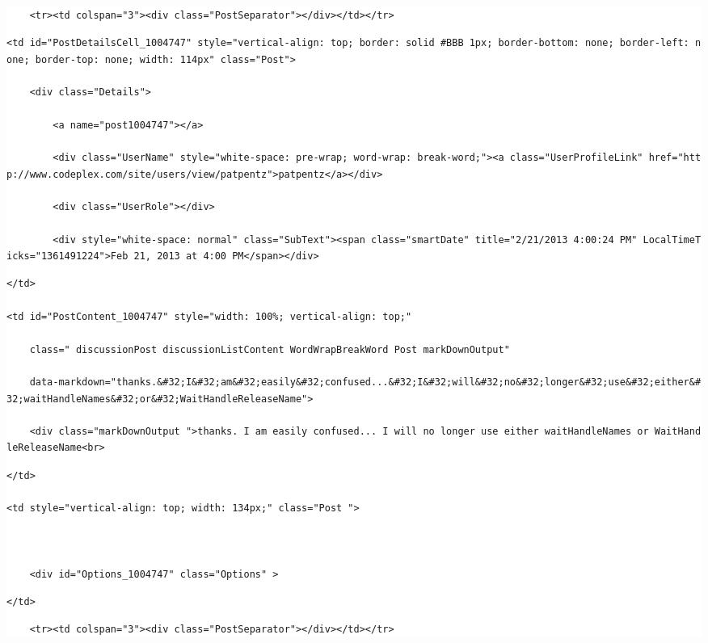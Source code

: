         <tr><td colspan="3"><div class="PostSeparator"></div></td></tr>

        



<tr id="PostPanel" class="Post" d:forid="1004747">

    <td id="PostDetailsCell_1004747" style="vertical-align: top; border: solid #BBB 1px; border-bottom: none; border-left: none; border-top: none; width: 114px" class="Post">

        <div class="Details">

            <a name="post1004747"></a>

            <div class="UserName" style="white-space: pre-wrap; word-wrap: break-word;"><a class="UserProfileLink" href="http://www.codeplex.com/site/users/view/patpentz">patpentz</a></div>

            <div class="UserRole"></div>

            <div style="white-space: normal" class="SubText"><span class="smartDate" title="2/21/2013 4:00:24 PM" LocalTimeTicks="1361491224">Feb 21, 2013 at 4:00 PM</span></div>

            

</div>

    </td>

    <td id="PostContent_1004747" style="width: 100%; vertical-align: top;" 

        class=" discussionPost discussionListContent WordWrapBreakWord Post markDownOutput" 

        data-markdown="thanks.&#32;I&#32;am&#32;easily&#32;confused...&#32;I&#32;will&#32;no&#32;longer&#32;use&#32;either&#32;waitHandleNames&#32;or&#32;WaitHandleReleaseName">

        <div class="markDownOutput ">thanks. I am easily confused... I will no longer use either waitHandleNames or WaitHandleReleaseName<br>

</div>

        

    </td>

    <td style="vertical-align: top; width: 134px;" class="Post ">

        

        <div id="Options_1004747" class="Options" >

            

</div>

        

    </td>

</tr>



        <tr><td colspan="3"><div class="PostSeparator"></div></td></tr>

        



<tr id="PostPanel" class="Post" d:forid="1007161">
